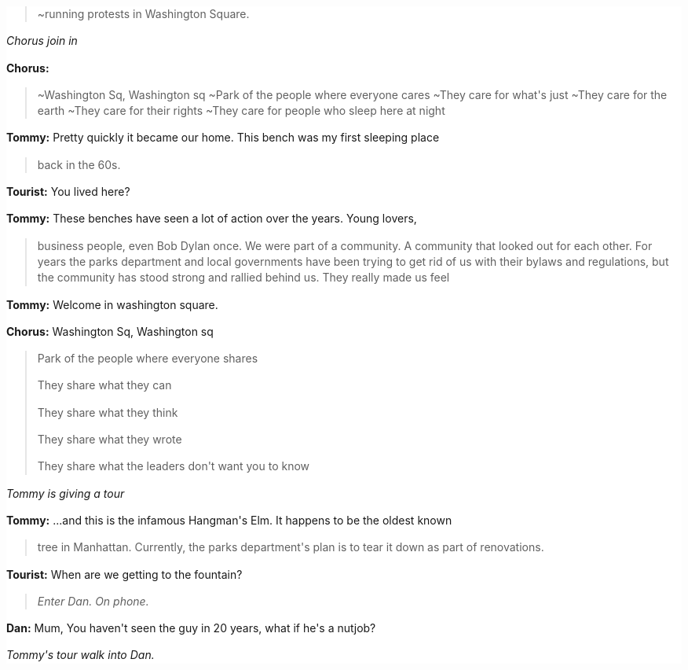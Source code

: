>~running protests in Washington Square.

*Chorus join in*

**Chorus:** 
>~Washington Sq, Washington sq
>~Park of the people where everyone cares
>~They care for what's just
>~They care for the earth
>~They care for their rights
>~They care for people who sleep here at night

**Tommy:** Pretty quickly it became our home. This bench was my first
sleeping place

> back in the 60s.

**Tourist:** You lived here?

**Tommy:** These benches have seen a lot of action over the years. Young
lovers,

> business people, even Bob Dylan once. We were part of a community. A
> community that looked out for each other. For years the parks
> department and local governments have been trying to get rid of us
> with their bylaws and regulations, but the community has stood strong
> and rallied behind us. They really made us feel

**Tommy:** Welcome in washington square.

**Chorus:** Washington Sq, Washington sq

> Park of the people where everyone shares
>
> They share what they can
>
> They share what they think
>
> They share what they wrote
>
> They share what the leaders don't want you to know

*Tommy is giving a tour*

**Tommy:** ...and this is the infamous Hangman's Elm. It happens to be
the oldest known

> tree in Manhattan. Currently, the parks department's plan is to tear
> it down as part of renovations.

**Tourist:** When are we getting to the fountain?

> *Enter Dan. On phone.*

**Dan:** Mum, You haven't seen the guy in 20 years, what if he's a
nutjob?

*Tommy's tour walk into Dan.*
